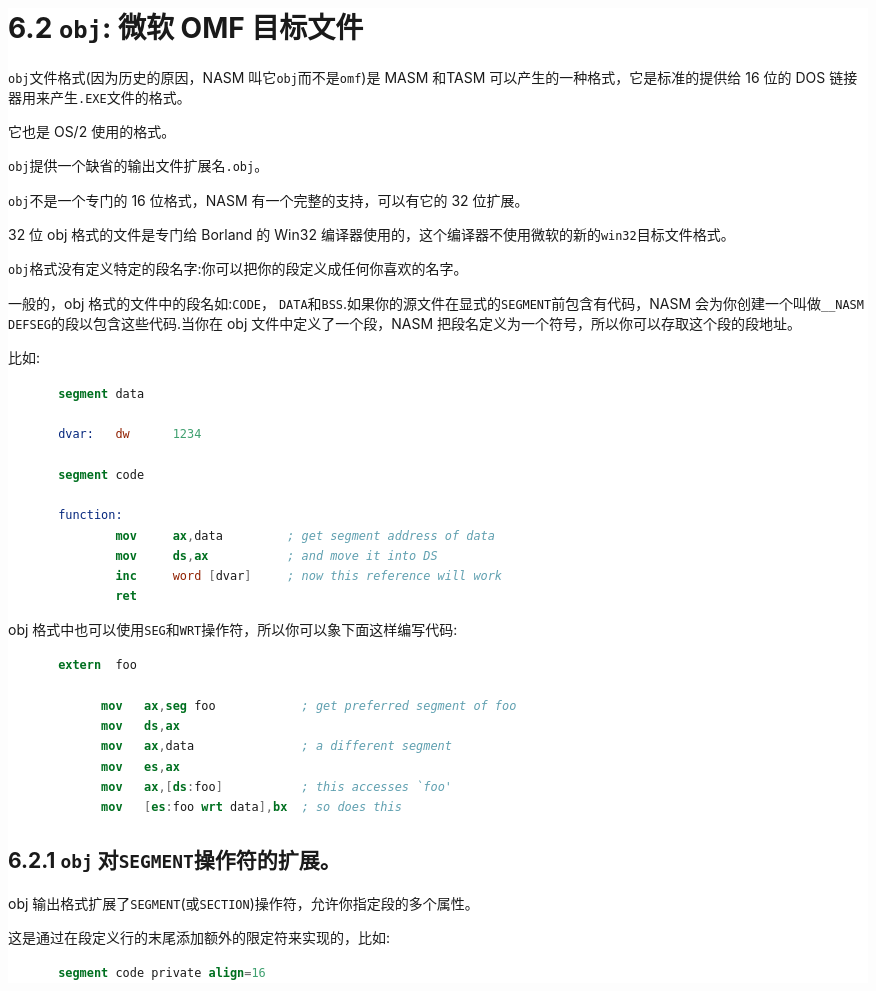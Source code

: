 6.2 `obj`: 微软 OMF 目标文件
======

`obj`文件格式(因为历史的原因，NASM 叫它`obj`而不是`omf`)是 MASM 和TASM 可以产生的一种格式，它是标准的提供给 16 位的 DOS 链接器用来产生`.EXE`文件的格式。

它也是 OS/2 使用的格式。

`obj`提供一个缺省的输出文件扩展名`.obj`。

`obj`不是一个专门的 16 位格式，NASM 有一个完整的支持，可以有它的 32 位扩展。

32 位 obj 格式的文件是专门给 Borland 的 Win32 编译器使用的，这个编译器不使用微软的新的`win32`目标文件格式。

`obj`格式没有定义特定的段名字:你可以把你的段定义成任何你喜欢的名字。

一般的，obj 格式的文件中的段名如:`CODE`， `DATA`和`BSS`.如果你的源文件在显式的`SEGMENT`前包含有代码，NASM 会为你创建一个叫做`__NASMDEFSEG`的段以包含这些代码.当你在 obj 文件中定义了一个段，NASM 把段名定义为一个符号，所以你可以存取这个段的段地址。

比如:

```nasm
       segment data 
       
       dvar:   dw      1234 
       
       segment code 
       
       function: 
               mov     ax,data         ; get segment address of data 
               mov     ds,ax           ; and move it into DS 
               inc     word [dvar]     ; now this reference will work 
               ret
```

obj 格式中也可以使用`SEG`和`WRT`操作符，所以你可以象下面这样编写代码:

```nasm
       extern  foo 
       
             mov   ax,seg foo            ; get preferred segment of foo 
             mov   ds,ax 
             mov   ax,data               ; a different segment 
             mov   es,ax 
             mov   ax,[ds:foo]           ; this accesses `foo' 
             mov   [es:foo wrt data],bx  ; so does this
```

## 6.2.1 `obj` 对`SEGMENT`操作符的扩展。

obj 输出格式扩展了`SEGMENT`(或`SECTION`)操作符，允许你指定段的多个属性。

这是通过在段定义行的末尾添加额外的限定符来实现的，比如:

```nasm
       segment code private align=16
```
